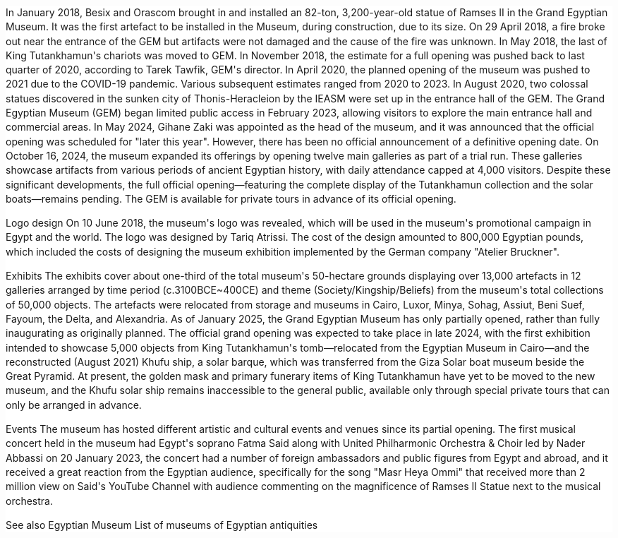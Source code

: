 In January 2018, Besix and Orascom brought in and installed an 82-ton, 3,200-year-old statue of Ramses II in the Grand Egyptian Museum. It was the first artefact to be installed in the Museum, during construction, due to its size.
On 29 April 2018, a fire broke out near the entrance of the GEM but artifacts were not damaged and the cause of the fire was unknown.
In May 2018, the last of King Tutankhamun's chariots was moved to GEM. 
In November 2018, the estimate for a full opening was pushed back to last quarter of 2020, according to Tarek Tawfik, GEM's director. In April 2020, the planned opening of the museum was pushed to 2021 due to the COVID-19 pandemic. Various subsequent estimates ranged from 2020 to 2023.
In August 2020, two colossal statues discovered in the sunken city of Thonis-Heracleion by the IEASM were set up in the entrance hall of the GEM.
The Grand Egyptian Museum (GEM) began limited public access in February 2023, allowing visitors to explore the main entrance hall and commercial areas. In May 2024, Gihane Zaki was appointed as the head of the museum, and it was announced that the official opening was scheduled for "later this year". However, there has been no official announcement of a definitive opening date.
On October 16, 2024, the museum expanded its offerings by opening twelve main galleries as part of a trial run. These galleries showcase artifacts from various periods of ancient Egyptian history, with daily attendance capped at 4,000 visitors. Despite these significant developments, the full official opening—featuring the complete display of the Tutankhamun collection and the solar boats—remains pending.
The GEM is available for private tours in advance of its official opening.

Logo design
On 10 June 2018, the museum's logo was revealed, which will be used in the museum's promotional campaign in Egypt and the world. The logo was designed by Tariq Atrissi. The cost of the design amounted to 800,000 Egyptian pounds, which included the costs of designing the museum exhibition implemented by the German company "Atelier Bruckner".

Exhibits
The exhibits cover about one-third of the total museum's 50-hectare grounds displaying over 13,000 artefacts in 12 galleries arranged by time period (c.3100BCE~400CE) and theme (Society/Kingship/Beliefs) from the museum's total collections of 50,000 objects. The artefacts were relocated from storage and museums in Cairo, Luxor, Minya, Sohag, Assiut, Beni Suef, Fayoum, the Delta, and Alexandria.
As of January 2025, the Grand Egyptian Museum has only partially opened, rather than fully inaugurating as originally planned. The official grand opening was expected to take place in late 2024, with the first exhibition intended to showcase 5,000 objects from King Tutankhamun's tomb—relocated from the Egyptian Museum in Cairo—and the reconstructed (August 2021) Khufu ship, a solar barque, which was transferred from the Giza Solar boat museum beside the Great Pyramid.
At present, the golden mask and primary funerary items of King Tutankhamun have yet to be moved to the new museum, and the Khufu solar ship remains inaccessible to the general public, available only through special private tours that can only be arranged in advance.

Events
The museum has hosted different artistic and cultural events and venues since its partial opening. The first musical concert held in the museum had Egypt's soprano Fatma Said along with United Philharmonic Orchestra & Choir led by Nader Abbassi on 20 January 2023, the concert had a number of foreign ambassadors and public figures from Egypt and abroad, and it received a great reaction from the Egyptian audience, specifically for the song "Masr Heya Ommi" that received more than 2 million view on Said's YouTube Channel with audience commenting on the magnificence of Ramses II Statue next to the musical orchestra.

See also
Egyptian Museum
List of museums of Egyptian antiquities
